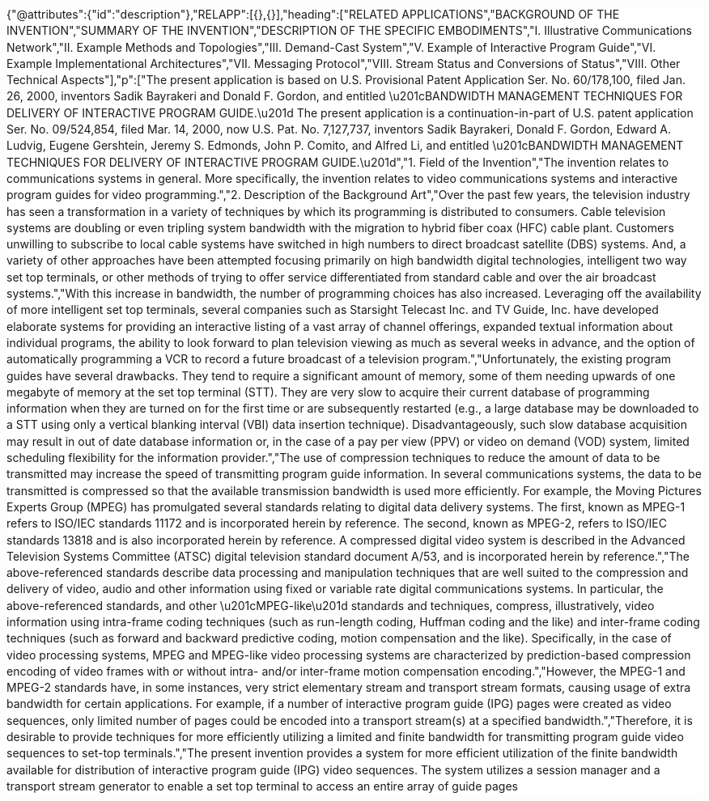 {"@attributes":{"id":"description"},"RELAPP":[{},{}],"heading":["RELATED APPLICATIONS","BACKGROUND OF THE INVENTION","SUMMARY OF THE INVENTION","DESCRIPTION OF THE SPECIFIC EMBODIMENTS","I. Illustrative Communications Network","II. Example Methods and Topologies","III. Demand-Cast System","V. Example of Interactive Program Guide","VI. Example Implementational Architectures","VII. Messaging Protocol","VIII. Stream Status and Conversions of Status","VIII. Other Technical Aspects"],"p":["The present application is based on U.S. Provisional Patent Application Ser. No. 60\/178,100, filed Jan. 26, 2000, inventors Sadik Bayrakeri and Donald F. Gordon, and entitled \u201cBANDWIDTH MANAGEMENT TECHNIQUES FOR DELIVERY OF INTERACTIVE PROGRAM GUIDE.\u201d The present application is a continuation-in-part of U.S. patent application Ser. No. 09\/524,854, filed Mar. 14, 2000, now U.S. Pat. No. 7,127,737, inventors Sadik Bayrakeri, Donald F. Gordon, Edward A. Ludvig, Eugene Gershtein, Jeremy S. Edmonds, John P. Comito, and Alfred Li, and entitled \u201cBANDWIDTH MANAGEMENT TECHNIQUES FOR DELIVERY OF INTERACTIVE PROGRAM GUIDE.\u201d","1. Field of the Invention","The invention relates to communications systems in general. More specifically, the invention relates to video communications systems and interactive program guides for video programming.","2. Description of the Background Art","Over the past few years, the television industry has seen a transformation in a variety of techniques by which its programming is distributed to consumers. Cable television systems are doubling or even tripling system bandwidth with the migration to hybrid fiber coax (HFC) cable plant. Customers unwilling to subscribe to local cable systems have switched in high numbers to direct broadcast satellite (DBS) systems. And, a variety of other approaches have been attempted focusing primarily on high bandwidth digital technologies, intelligent two way set top terminals, or other methods of trying to offer service differentiated from standard cable and over the air broadcast systems.","With this increase in bandwidth, the number of programming choices has also increased. Leveraging off the availability of more intelligent set top terminals, several companies such as Starsight Telecast Inc. and TV Guide, Inc. have developed elaborate systems for providing an interactive listing of a vast array of channel offerings, expanded textual information about individual programs, the ability to look forward to plan television viewing as much as several weeks in advance, and the option of automatically programming a VCR to record a future broadcast of a television program.","Unfortunately, the existing program guides have several drawbacks. They tend to require a significant amount of memory, some of them needing upwards of one megabyte of memory at the set top terminal (STT). They are very slow to acquire their current database of programming information when they are turned on for the first time or are subsequently restarted (e.g., a large database may be downloaded to a STT using only a vertical blanking interval (VBI) data insertion technique). Disadvantageously, such slow database acquisition may result in out of date database information or, in the case of a pay per view (PPV) or video on demand (VOD) system, limited scheduling flexibility for the information provider.","The use of compression techniques to reduce the amount of data to be transmitted may increase the speed of transmitting program guide information. In several communications systems, the data to be transmitted is compressed so that the available transmission bandwidth is used more efficiently. For example, the Moving Pictures Experts Group (MPEG) has promulgated several standards relating to digital data delivery systems. The first, known as MPEG-1 refers to ISO\/IEC standards 11172 and is incorporated herein by reference. The second, known as MPEG-2, refers to ISO\/IEC standards 13818 and is also incorporated herein by reference. A compressed digital video system is described in the Advanced Television Systems Committee (ATSC) digital television standard document A\/53, and is incorporated herein by reference.","The above-referenced standards describe data processing and manipulation techniques that are well suited to the compression and delivery of video, audio and other information using fixed or variable rate digital communications systems. In particular, the above-referenced standards, and other \u201cMPEG-like\u201d standards and techniques, compress, illustratively, video information using intra-frame coding techniques (such as run-length coding, Huffman coding and the like) and inter-frame coding techniques (such as forward and backward predictive coding, motion compensation and the like). Specifically, in the case of video processing systems, MPEG and MPEG-like video processing systems are characterized by prediction-based compression encoding of video frames with or without intra- and\/or inter-frame motion compensation encoding.","However, the MPEG-1 and MPEG-2 standards have, in some instances, very strict elementary stream and transport stream formats, causing usage of extra bandwidth for certain applications. For example, if a number of interactive program guide (IPG) pages were created as video sequences, only limited number of pages could be encoded into a transport stream(s) at a specified bandwidth.","Therefore, it is desirable to provide techniques for more efficiently utilizing a limited and finite bandwidth for transmitting program guide video sequences to set-top terminals.","The present invention provides a system for more efficient utilization of the finite bandwidth available for distribution of interactive program guide (IPG) video sequences. The system utilizes a session manager and a transport stream generator to enable a set top terminal to access an entire array of guide pages